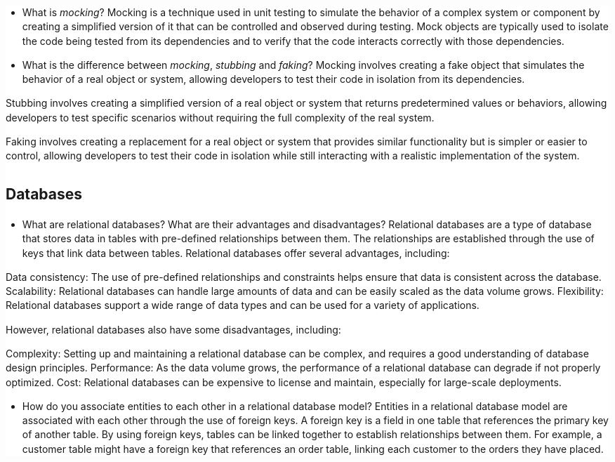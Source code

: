 - What is _mocking_?
  Mocking is a technique used in unit testing to simulate the behavior of a complex system or component by creating a
  simplified version of it that can be controlled and observed during testing. Mock objects are typically used to
  isolate
  the code being tested from its dependencies and to verify that the code interacts correctly with those dependencies.

- What is the difference between _mocking_, _stubbing_ and _faking_?
  Mocking involves creating a fake object that simulates the behavior of a real object or system, allowing developers to
  test their code in isolation from its dependencies.

Stubbing involves creating a simplified version of a real object or system that returns predetermined values or
behaviors,
allowing developers to test specific scenarios without requiring the full complexity of the real system.

Faking involves creating a replacement for a real object or system that provides similar functionality but is simpler
or easier to control, allowing developers to test their code in isolation while still interacting with a realistic
implementation of the system.

## Databases

- What are relational databases? What are their advantages and disadvantages?
  Relational databases are a type of database that stores data in tables with pre-defined relationships between them.
  The relationships are established through the use of keys that link data between tables. Relational databases offer
  several advantages, including:

Data consistency: The use of pre-defined relationships and constraints helps ensure that data is consistent across the
database.
Scalability: Relational databases can handle large amounts of data and can be easily scaled as the data volume grows.
Flexibility: Relational databases support a wide range of data types and can be used for a variety of applications.

However, relational databases also have some disadvantages, including:

Complexity: Setting up and maintaining a relational database can be complex, and requires a good understanding of
database design principles.
Performance: As the data volume grows, the performance of a relational database can degrade if not properly optimized.
Cost: Relational databases can be expensive to license and maintain, especially for large-scale deployments.

- How do you associate entities to each other in a relational database model?
  Entities in a relational database model are associated with each other through the use of foreign keys.
  A foreign key is a field in one table that references the primary key of another table. By using foreign keys,
  tables can be linked together to establish relationships between them. For example, a customer table might have a
  foreign key that references an order table, linking each customer to the orders they have placed.
